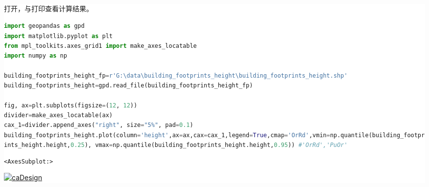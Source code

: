 
打开，与打印查看计算结果。


```python
import geopandas as gpd
import matplotlib.pyplot as plt
from mpl_toolkits.axes_grid1 import make_axes_locatable
import numpy as np

building_footprints_height_fp=r'G:\data\building_footprints_height\building_footprints_height.shp'
building_footprints_height=gpd.read_file(building_footprints_height_fp)

fig, ax=plt.subplots(figsize=(12, 12))
divider=make_axes_locatable(ax)
cax_1=divider.append_axes("right", size="5%", pad=0.1)
building_footprints_height.plot(column='height',ax=ax,cax=cax_1,legend=True,cmap='OrRd',vmin=np.quantile(building_footprints_height.height,0.25), vmax=np.quantile(building_footprints_height.height,0.95)) #'OrRd','PuOr'
```




    <AxesSubplot:>




    
<a href=""><img src="./imgs/2_6_8_09.png" height="auto" width="auto" title="caDesign"></a>


